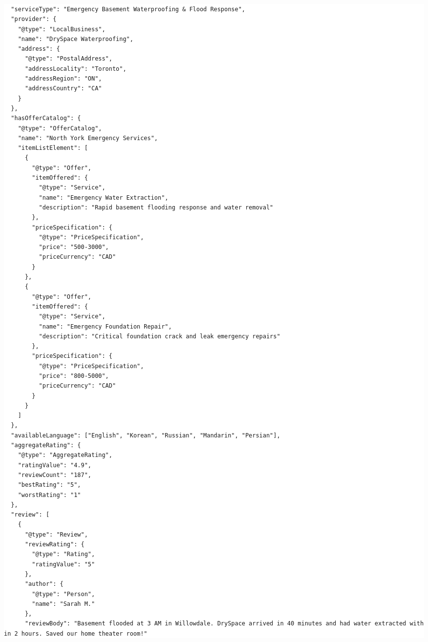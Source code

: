       "serviceType": "Emergency Basement Waterproofing & Flood Response",
      "provider": {
        "@type": "LocalBusiness",
        "name": "DrySpace Waterproofing",
        "address": {
          "@type": "PostalAddress",
          "addressLocality": "Toronto",
          "addressRegion": "ON",
          "addressCountry": "CA"
        }
      },
      "hasOfferCatalog": {
        "@type": "OfferCatalog",
        "name": "North York Emergency Services",
        "itemListElement": [
          {
            "@type": "Offer",
            "itemOffered": {
              "@type": "Service",
              "name": "Emergency Water Extraction",
              "description": "Rapid basement flooding response and water removal"
            },
            "priceSpecification": {
              "@type": "PriceSpecification",
              "price": "500-3000",
              "priceCurrency": "CAD"
            }
          },
          {
            "@type": "Offer",
            "itemOffered": {
              "@type": "Service",
              "name": "Emergency Foundation Repair",
              "description": "Critical foundation crack and leak emergency repairs"
            },
            "priceSpecification": {
              "@type": "PriceSpecification",
              "price": "800-5000",
              "priceCurrency": "CAD"
            }
          }
        ]
      },
      "availableLanguage": ["English", "Korean", "Russian", "Mandarin", "Persian"],
      "aggregateRating": {
        "@type": "AggregateRating",
        "ratingValue": "4.9",
        "reviewCount": "187",
        "bestRating": "5",
        "worstRating": "1"
      },
      "review": [
        {
          "@type": "Review",
          "reviewRating": {
            "@type": "Rating",
            "ratingValue": "5"
          },
          "author": {
            "@type": "Person",
            "name": "Sarah M."
          },
          "reviewBody": "Basement flooded at 3 AM in Willowdale. DrySpace arrived in 40 minutes and had water extracted within 2 hours. Saved our home theater room!"